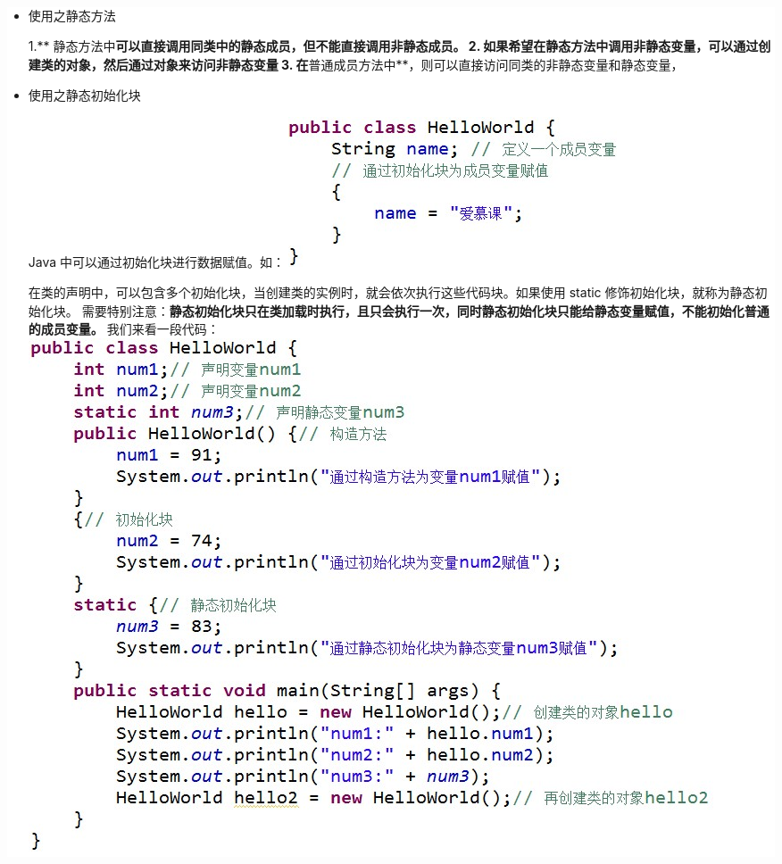- 使用之静态方法

	1.** 静态方法中**可以直接调用同类中的静态成员，但不能直接调用非静态成员。
	2. 如果希望在静态方法中调用非静态变量，可以通过创建类的对象，然后通过对象来访问非静态变量
	3. 在**普通成员方法中**，则可以直接访问同类的非静态变量和静态变量，

- 使用之静态初始化块

	Java 中可以通过初始化块进行数据赋值。如：
	![alt text]( 5392da9600010e5503680168.jpg)
	
	在类的声明中，可以包含多个初始化块，当创建类的实例时，就会依次执行这些代码块。如果使用 static 修饰初始化块，就称为静态初始化块。
	需要特别注意：**静态初始化块只在类加载时执行，且只会执行一次，同时静态初始化块只能给静态变量赋值，不能初始化普通的成员变量。**
	我们来看一段代码：
	![alt text](53941e320001fdd507670575.jpg)
	